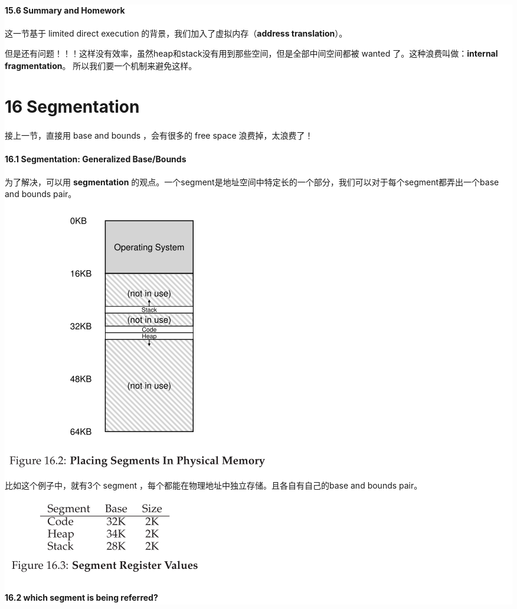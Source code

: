 #### 15.6 Summary and Homework

这一节基于 limited direct execution 的背景，我们加入了虚拟内存（**address translation**）。

但是还有问题！！！这样没有效率，虽然heap和stack没有用到那些空间，但是全部中间空间都被 wanted 了。这种浪费叫做：**internal fragmentation**。 所以我们要一个机制来避免这样。



# 16 Segmentation

接上一节，直接用 base and bounds ，会有很多的 free space 浪费掉，太浪费了！

#### 16.1 Segmentation: Generalized Base/Bounds

为了解决，可以用 **segmentation** 的观点。一个segment是地址空间中特定长的一个部分，我们可以对于每个segment都弄出一个base and bounds pair。

![1545828191928](/img/in-post/虚拟化virtualization.assets/1545828191928.png)

比如这个例子中，就有3个 segment ，每个都能在物理地址中独立存储。且各自有自己的base and bounds pair。

![1545828486095](/img/in-post/虚拟化virtualization.assets/1545828486095.png)

#### 16.2 which segment is being referred?
